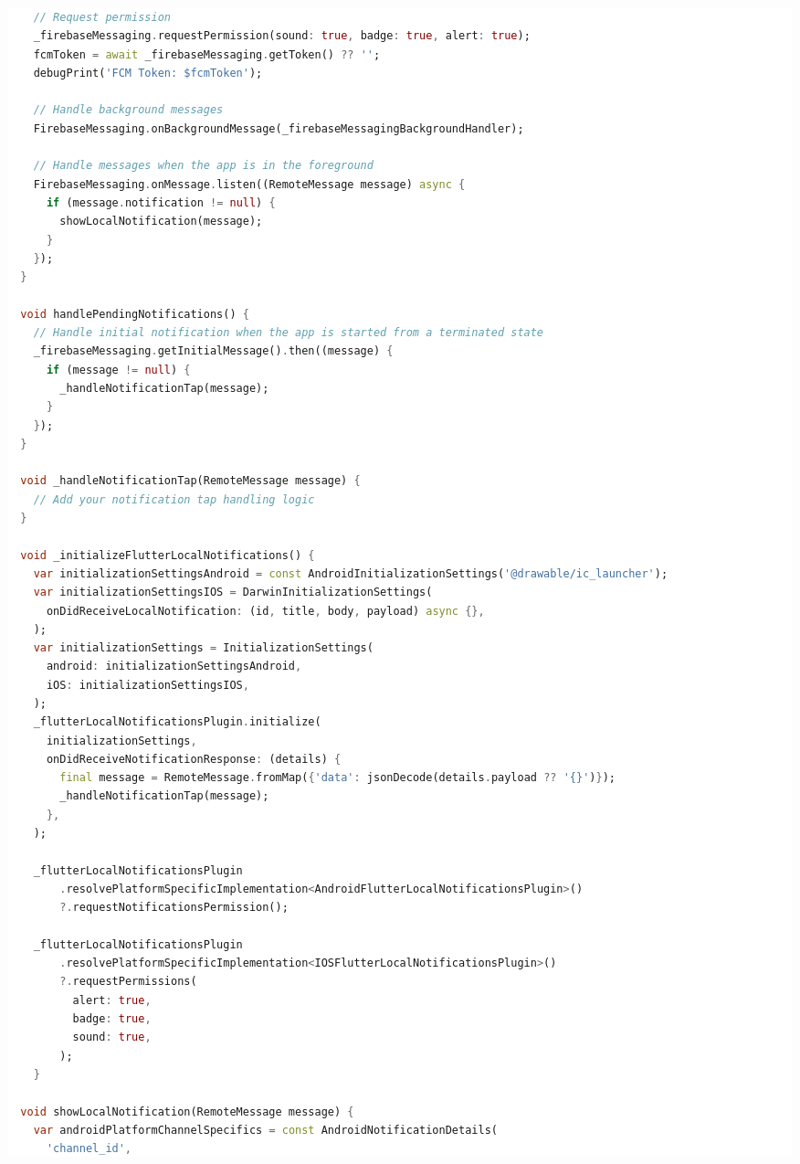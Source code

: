 ```dart
    // Request permission
    _firebaseMessaging.requestPermission(sound: true, badge: true, alert: true);
    fcmToken = await _firebaseMessaging.getToken() ?? '';
    debugPrint('FCM Token: $fcmToken');
    
    // Handle background messages
    FirebaseMessaging.onBackgroundMessage(_firebaseMessagingBackgroundHandler);
    
    // Handle messages when the app is in the foreground
    FirebaseMessaging.onMessage.listen((RemoteMessage message) async {
      if (message.notification != null) {
        showLocalNotification(message);
      }
    });
  }

  void handlePendingNotifications() {
    // Handle initial notification when the app is started from a terminated state
    _firebaseMessaging.getInitialMessage().then((message) {
      if (message != null) {
        _handleNotificationTap(message);
      }
    });
  }

  void _handleNotificationTap(RemoteMessage message) {
    // Add your notification tap handling logic
  }

  void _initializeFlutterLocalNotifications() {
    var initializationSettingsAndroid = const AndroidInitializationSettings('@drawable/ic_launcher');
    var initializationSettingsIOS = DarwinInitializationSettings(
      onDidReceiveLocalNotification: (id, title, body, payload) async {},
    );
    var initializationSettings = InitializationSettings(
      android: initializationSettingsAndroid,
      iOS: initializationSettingsIOS,
    );
    _flutterLocalNotificationsPlugin.initialize(
      initializationSettings,
      onDidReceiveNotificationResponse: (details) {
        final message = RemoteMessage.fromMap({'data': jsonDecode(details.payload ?? '{}')});
        _handleNotificationTap(message);
      },
    );
  
    _flutterLocalNotificationsPlugin
        .resolvePlatformSpecificImplementation<AndroidFlutterLocalNotificationsPlugin>()
        ?.requestNotificationsPermission();

    _flutterLocalNotificationsPlugin
        .resolvePlatformSpecificImplementation<IOSFlutterLocalNotificationsPlugin>()
        ?.requestPermissions(
          alert: true,
          badge: true,
          sound: true,
        );
    }

  void showLocalNotification(RemoteMessage message) {
    var androidPlatformChannelSpecifics = const AndroidNotificationDetails(
      'channel_id',
```